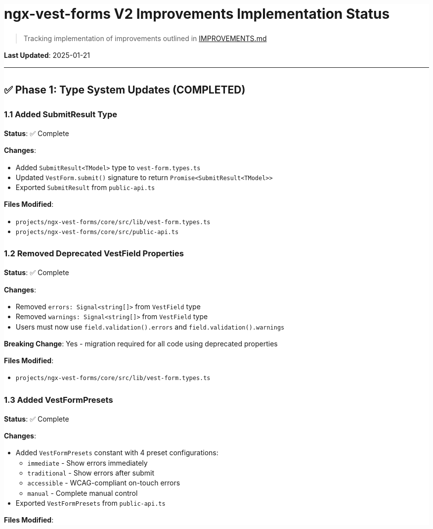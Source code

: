 # ngx-vest-forms V2 Improvements Implementation Status

> Tracking implementation of improvements outlined in [IMPROVEMENTS.md](./IMPROVEMENTS.md)

**Last Updated**: 2025-01-21

---

## ✅ Phase 1: Type System Updates (COMPLETED)

### 1.1 Added SubmitResult Type

**Status**: ✅ Complete

**Changes**:

- Added `SubmitResult<TModel>` type to `vest-form.types.ts`
- Updated `VestForm.submit()` signature to return `Promise<SubmitResult<TModel>>`
- Exported `SubmitResult` from `public-api.ts`

**Files Modified**:

- `projects/ngx-vest-forms/core/src/lib/vest-form.types.ts`
- `projects/ngx-vest-forms/core/src/public-api.ts`

### 1.2 Removed Deprecated VestField Properties

**Status**: ✅ Complete

**Changes**:

- Removed `errors: Signal<string[]>` from `VestField` type
- Removed `warnings: Signal<string[]>` from `VestField` type
- Users must now use `field.validation().errors` and `field.validation().warnings`

**Breaking Change**: Yes - migration required for all code using deprecated properties

**Files Modified**:

- `projects/ngx-vest-forms/core/src/lib/vest-form.types.ts`

### 1.3 Added VestFormPresets

**Status**: ✅ Complete

**Changes**:

- Added `VestFormPresets` constant with 4 preset configurations:
  - `immediate` - Show errors immediately
  - `traditional` - Show errors after submit
  - `accessible` - WCAG-compliant on-touch errors
  - `manual` - Complete manual control
- Exported `VestFormPresets` from `public-api.ts`

**Files Modified**:

